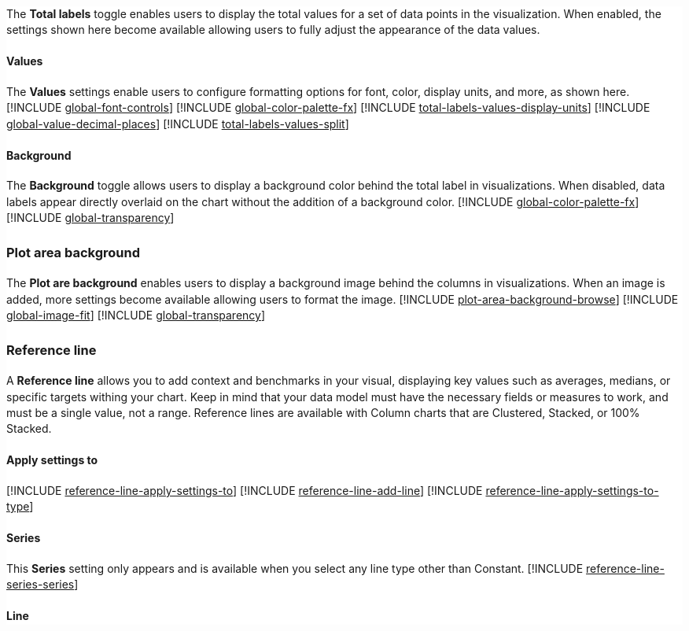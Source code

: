 The **Total labels** toggle enables users to display the total values for a set of data points in the visualization. When enabled, the settings shown here become available allowing users to fully adjust the appearance of the data values.

#### Values

The **Values** settings enable users to configure formatting options for font, color, display units, and more, as shown here.
[!INCLUDE [global-font-controls](../includes/core-visuals/global-font-controls.md)]
[!INCLUDE [global-color-palette-fx](../includes/core-visuals/global-color-palette-fx.md)]
[!INCLUDE [total-labels-values-display-units](../includes/core-visuals/total-labels-values-display-units.md)]
[!INCLUDE [global-value-decimal-places](../includes/core-visuals/global-value-decimal-places.md)]
[!INCLUDE [total-labels-values-split](../includes/core-visuals/total-labels-values-split.md)]

#### Background

The **Background** toggle allows users to display a background color behind the total label in visualizations. When disabled, data labels appear directly overlaid on the chart without the addition of a background color.
[!INCLUDE [global-color-palette-fx](../includes/core-visuals/global-color-palette-fx.md)]
[!INCLUDE [global-transparency](../includes/core-visuals/global-transparency.md)]

### Plot area background

The **Plot are background** enables users to display a background image behind the columns in visualizations. When an image is added, more settings become available allowing users to format the image.
[!INCLUDE [plot-area-background-browse](../includes/core-visuals/plot-area-background-browse.md)]
[!INCLUDE [global-image-fit](../includes/core-visuals/global-image-fit.md)]
[!INCLUDE [global-transparency](../includes/core-visuals/global-transparency.md)]

### Reference line

A **Reference line** allows you to add context and benchmarks in your visual, displaying key values such as averages, medians, or specific targets withing your chart. Keep in mind that your data model must have the necessary fields or measures to work, and must be a single value, not a range. Reference lines are available with Column charts that are Clustered, Stacked, or 100% Stacked.

#### Apply settings to

[!INCLUDE [reference-line-apply-settings-to](../includes/core-visuals/reference-line-apply-settings-to.md)]
[!INCLUDE [reference-line-add-line](../includes/core-visuals/reference-line-add-line.md)]
[!INCLUDE [reference-line-apply-settings-to-type](../includes/core-visuals/reference-line-apply-settings-to-type.md)]

#### Series

This **Series** setting only appears and is available when you select any line type other than Constant.
[!INCLUDE [reference-line-series-series](../includes/core-visuals/reference-line-series-series.md)]

#### Line
